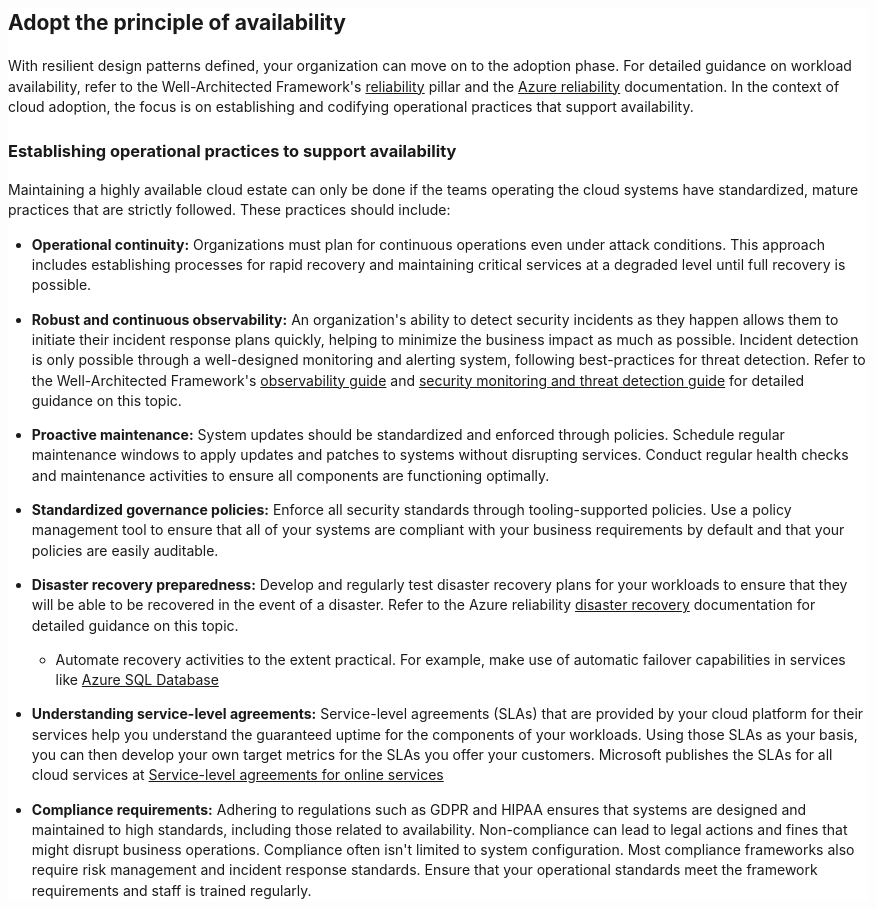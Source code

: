 ## Adopt the principle of availability

With resilient design patterns defined, your organization can move on to the adoption phase. For detailed guidance on workload availability, refer to the Well-Architected Framework's [reliability](/azure/well-architected/reliability) pillar and the [Azure reliability](/azure/reliability/overview) documentation. In the context of cloud adoption, the focus is on establishing and codifying operational practices that support availability.

### Establishing operational practices to support availability

Maintaining a highly available cloud estate can only be done if the teams operating the cloud systems have standardized, mature practices that are strictly followed. These practices should include:

- **Operational continuity:** Organizations must plan for continuous operations even under attack conditions. This approach includes establishing processes for rapid recovery and maintaining critical services at a degraded level until full recovery is possible. 

- **Robust and continuous observability:** An organization's ability to detect security incidents as they happen allows them to initiate their incident response plans quickly, helping to minimize the business impact as much as possible. Incident detection is only possible through a well-designed monitoring and alerting system, following best-practices for threat detection. Refer to the Well-Architected Framework's [observability guide](/azure/well-architected/operational-excellence/observability) and [security monitoring and threat detection guide](/azure/well-architected/security/monitor-threats) for detailed guidance on this topic.

- **Proactive maintenance:** System updates should be standardized and enforced through policies. Schedule regular maintenance windows to apply updates and patches to systems without disrupting services. Conduct regular health checks and maintenance activities to ensure all components are functioning optimally​.

- **Standardized governance policies:** Enforce all security standards through tooling-supported policies. Use a policy management tool to ensure that all of your systems are compliant with your business requirements by default and that your policies are easily auditable. 

- **Disaster recovery preparedness:** Develop and regularly test disaster recovery plans for your workloads to ensure that they will be able to be recovered in the event of a disaster. Refer to the Azure reliability [disaster recovery](/azure/reliability/disaster-recovery-overview) documentation for detailed guidance on this topic.

    - Automate recovery activities to the extent practical. For example, make use of automatic failover capabilities in services like [Azure SQL Database](/azure/azure-sql/database/failover-group-sql-db)

- **Understanding service-level agreements:** Service-level agreements (SLAs) that are provided by your cloud platform for their services help you understand the guaranteed uptime for the components of your workloads. Using those SLAs as your basis, you can then develop your own target metrics for the SLAs you offer your customers. Microsoft publishes the SLAs for all cloud services at [Service-level agreements for online services](https://www.microsoft.com/licensing/docs/view/Service-Level-Agreements-SLA-for-Online-Services)

- **Compliance requirements:** Adhering to regulations such as GDPR and HIPAA ensures that systems are designed and maintained to high standards, including those related to availability. Non-compliance can lead to legal actions and fines that might disrupt business operations. Compliance often isn't limited to system configuration. Most compliance frameworks also require risk management and incident response standards. Ensure that your operational standards meet the framework requirements and staff is trained regularly.
